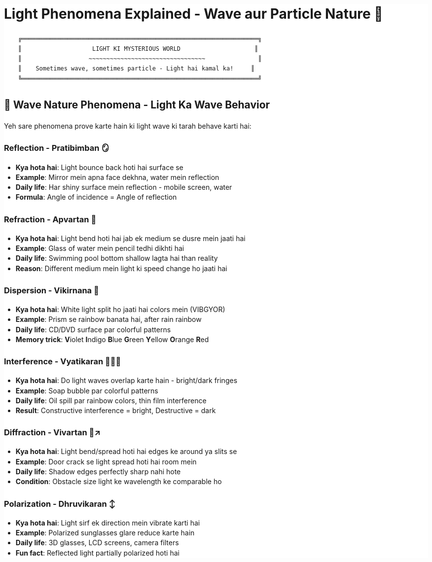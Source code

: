 # Light Phenomena Explained - Wave aur Particle Nature 🌟

```
    ╔═══════════════════════════════════════════════════════════════════╗
    ║                    LIGHT KI MYSTERIOUS WORLD                     ║
    ║                   ~~~~~~~~~~~~~~~~~~~~~~~~~~~~~~~~~               ║
    ║    Sometimes wave, sometimes particle - Light hai kamal ka!     ║
    ╚═══════════════════════════════════════════════════════════════════╝
```

## 🔁 Wave Nature Phenomena - Light Ka Wave Behavior

Yeh sare phenomena prove karte hain ki light wave ki tarah behave karti hai:

### **Reflection - Pratibimban** 🪞
- **Kya hota hai**: Light bounce back hoti hai surface se
- **Example**: Mirror mein apna face dekhna, water mein reflection
- **Daily life**: Har shiny surface mein reflection - mobile screen, water
- **Formula**: Angle of incidence = Angle of reflection

### **Refraction - Apvartan** 🌊
- **Kya hota hai**: Light bend hoti hai jab ek medium se dusre mein jaati hai
- **Example**: Glass of water mein pencil tedhi dikhti hai
- **Daily life**: Swimming pool bottom shallow lagta hai than reality
- **Reason**: Different medium mein light ki speed change ho jaati hai

### **Dispersion - Vikirnana** 🌈
- **Kya hota hai**: White light split ho jaati hai colors mein (VIBGYOR)
- **Example**: Prism se rainbow banata hai, after rain rainbow
- **Daily life**: CD/DVD surface par colorful patterns
- **Memory trick**: **V**iolet **I**ndigo **B**lue **G**reen **Y**ellow **O**range **R**ed

### **Interference - Vyatikaran** 🌊➕🌊
- **Kya hota hai**: Do light waves overlap karte hain - bright/dark fringes
- **Example**: Soap bubble par colorful patterns
- **Daily life**: Oil spill par rainbow colors, thin film interference
- **Result**: Constructive interference = bright, Destructive = dark

### **Diffraction - Vivartan** 🌊↗️
- **Kya hota hai**: Light bend/spread hoti hai edges ke around ya slits se
- **Example**: Door crack se light spread hoti hai room mein
- **Daily life**: Shadow edges perfectly sharp nahi hote
- **Condition**: Obstacle size light ke wavelength ke comparable ho

### **Polarization - Dhruvikaran** ↕️
- **Kya hota hai**: Light sirf ek direction mein vibrate karti hai
- **Example**: Polarized sunglasses glare reduce karte hain
- **Daily life**: 3D glasses, LCD screens, camera filters
- **Fun fact**: Reflected light partially polarized hoti hai
